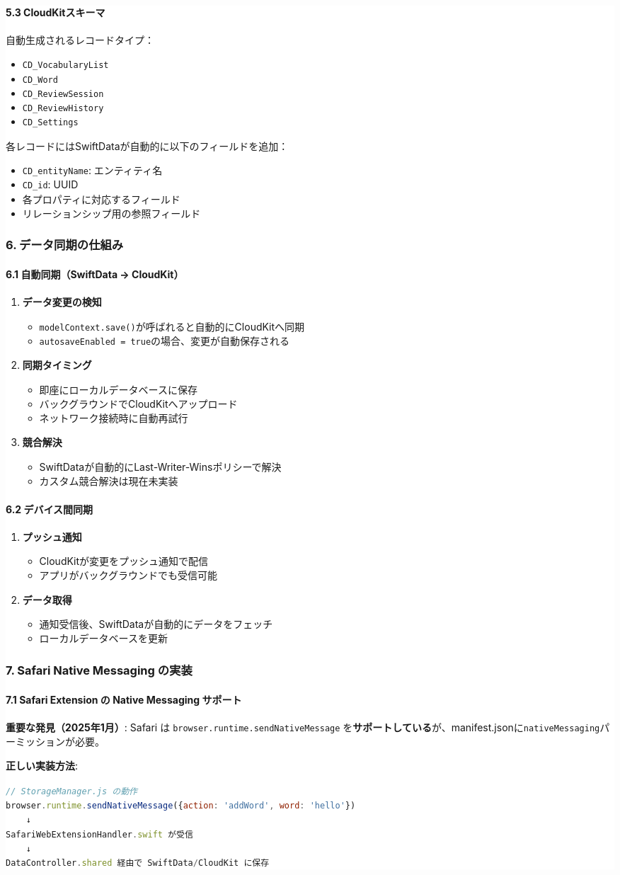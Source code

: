 #### 5.3 CloudKitスキーマ

自動生成されるレコードタイプ：
- `CD_VocabularyList`
- `CD_Word`
- `CD_ReviewSession`
- `CD_ReviewHistory`
- `CD_Settings`

各レコードにはSwiftDataが自動的に以下のフィールドを追加：
- `CD_entityName`: エンティティ名
- `CD_id`: UUID
- 各プロパティに対応するフィールド
- リレーションシップ用の参照フィールド

### 6. データ同期の仕組み

#### 6.1 自動同期（SwiftData → CloudKit）

1. **データ変更の検知**
   - `modelContext.save()`が呼ばれると自動的にCloudKitへ同期
   - `autosaveEnabled = true`の場合、変更が自動保存される

2. **同期タイミング**
   - 即座にローカルデータベースに保存
   - バックグラウンドでCloudKitへアップロード
   - ネットワーク接続時に自動再試行

3. **競合解決**
   - SwiftDataが自動的にLast-Writer-Winsポリシーで解決
   - カスタム競合解決は現在未実装

#### 6.2 デバイス間同期

1. **プッシュ通知**
   - CloudKitが変更をプッシュ通知で配信
   - アプリがバックグラウンドでも受信可能

2. **データ取得**
   - 通知受信後、SwiftDataが自動的にデータをフェッチ
   - ローカルデータベースを更新

### 7. Safari Native Messaging の実装

#### 7.1 Safari Extension の Native Messaging サポート

**重要な発見（2025年1月）**:
Safari は `browser.runtime.sendNativeMessage` を**サポートしている**が、manifest.jsonに`nativeMessaging`パーミッションが必要。

**正しい実装方法**:
```javascript
// StorageManager.js の動作
browser.runtime.sendNativeMessage({action: 'addWord', word: 'hello'})
    ↓
SafariWebExtensionHandler.swift が受信
    ↓
DataController.shared 経由で SwiftData/CloudKit に保存
```
